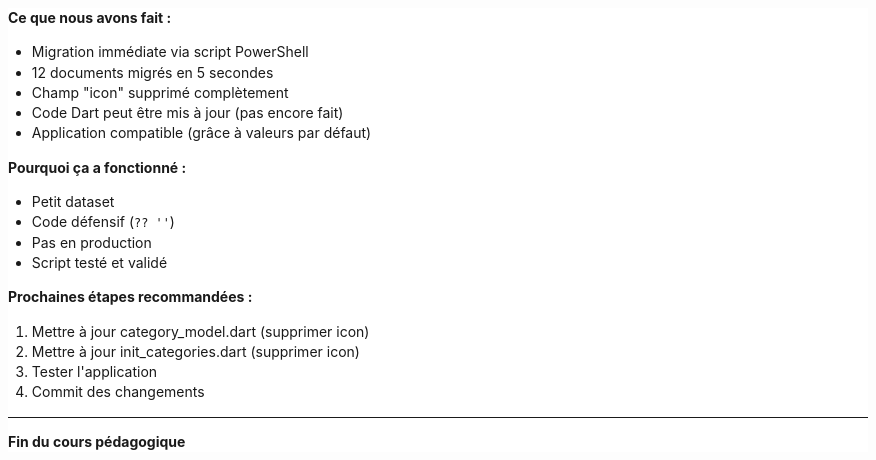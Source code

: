 **Ce que nous avons fait :**
- Migration immédiate via script PowerShell
- 12 documents migrés en 5 secondes
- Champ "icon" supprimé complètement
- Code Dart peut être mis à jour (pas encore fait)
- Application compatible (grâce à valeurs par défaut)

**Pourquoi ça a fonctionné :**
- Petit dataset
- Code défensif (`?? ''`)
- Pas en production
- Script testé et validé

**Prochaines étapes recommandées :**
1. Mettre à jour category_model.dart (supprimer icon)
2. Mettre à jour init_categories.dart (supprimer icon)
3. Tester l'application
4. Commit des changements

---

**Fin du cours pédagogique**

